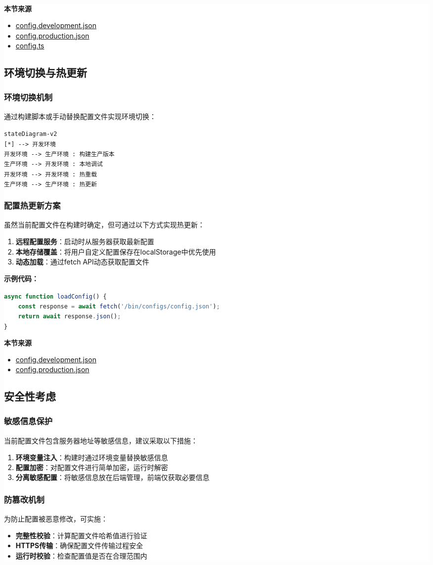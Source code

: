 **本节来源**
- [config.development.json](file://client/bin/configs/config.development.json)
- [config.production.json](file://client/bin/configs/config.production.json)
- [config.ts](file://client/src/config.ts)

## 环境切换与热更新

### 环境切换机制

通过构建脚本或手动替换配置文件实现环境切换：

```mermaid
stateDiagram-v2
[*] --> 开发环境
开发环境 --> 生产环境 : 构建生产版本
生产环境 --> 开发环境 : 本地调试
开发环境 --> 开发环境 : 热重载
生产环境 --> 生产环境 : 热更新
```

### 配置热更新方案

虽然当前配置文件在构建时确定，但可通过以下方式实现热更新：

1. **远程配置服务**：启动时从服务器获取最新配置
2. **本地存储覆盖**：将用户自定义配置保存在localStorage中优先使用
3. **动态加载**：通过fetch API动态获取配置文件

**示例代码：**
```typescript
async function loadConfig() {
    const response = await fetch('/bin/configs/config.json');
    return await response.json();
}
```

**本节来源**
- [config.development.json](file://client/bin/configs/config.development.json)
- [config.production.json](file://client/bin/configs/config.production.json)

## 安全性考虑

### 敏感信息保护

当前配置文件包含服务器地址等敏感信息，建议采取以下措施：

1. **环境变量注入**：构建时通过环境变量替换敏感信息
2. **配置加密**：对配置文件进行简单加密，运行时解密
3. **分离敏感配置**：将敏感信息放在后端管理，前端仅获取必要信息

### 防篡改机制

为防止配置被恶意修改，可实施：
- **完整性校验**：计算配置文件哈希值进行验证
- **HTTPS传输**：确保配置文件传输过程安全
- **运行时校验**：检查配置值是否在合理范围内
